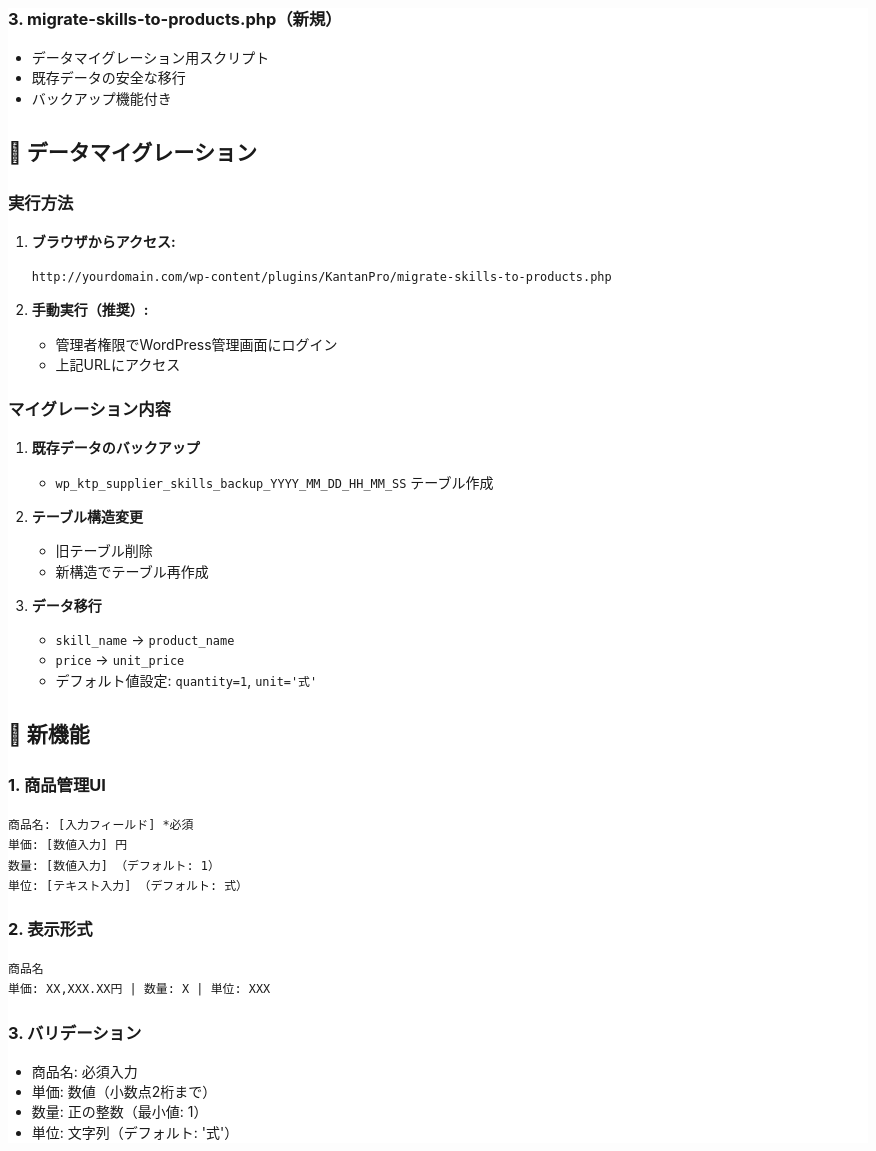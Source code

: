 ### 3. migrate-skills-to-products.php（新規）
- データマイグレーション用スクリプト
- 既存データの安全な移行
- バックアップ機能付き

## 🚀 データマイグレーション

### 実行方法

1. **ブラウザからアクセス:**
   ```
   http://yourdomain.com/wp-content/plugins/KantanPro/migrate-skills-to-products.php
   ```

2. **手動実行（推奨）:**
   - 管理者権限でWordPress管理画面にログイン
   - 上記URLにアクセス

### マイグレーション内容

1. **既存データのバックアップ**
   - `wp_ktp_supplier_skills_backup_YYYY_MM_DD_HH_MM_SS` テーブル作成

2. **テーブル構造変更**
   - 旧テーブル削除
   - 新構造でテーブル再作成

3. **データ移行**
   - `skill_name` → `product_name`
   - `price` → `unit_price`
   - デフォルト値設定: `quantity=1`, `unit='式'`

## 🎯 新機能

### 1. 商品管理UI

```html
商品名: [入力フィールド] *必須
単価: [数値入力] 円
数量: [数値入力] （デフォルト: 1）
単位: [テキスト入力] （デフォルト: 式）
```

### 2. 表示形式

```
商品名
単価: XX,XXX.XX円 | 数量: X | 単位: XXX
```

### 3. バリデーション

- 商品名: 必須入力
- 単価: 数値（小数点2桁まで）
- 数量: 正の整数（最小値: 1）
- 単位: 文字列（デフォルト: '式'）
